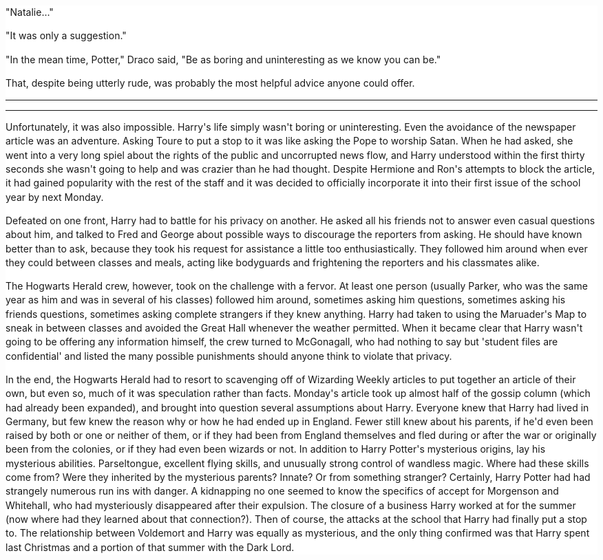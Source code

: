 "Natalie..."

"It was only a suggestion."

"In the mean time, Potter," Draco said, "Be as boring and uninteresting as we
know you can be."

That, despite being utterly rude, was probably the most helpful advice anyone
could offer.

---
---

Unfortunately, it was also impossible. Harry's life simply wasn't boring or
uninteresting. Even the avoidance of the newspaper article was an adventure.
Asking Toure to put a stop to it was like asking the Pope to worship Satan.
When he had asked, she went into a very long spiel about the rights of the
public and uncorrupted news flow, and Harry understood within the first thirty
seconds she wasn't going to help and was crazier than he had thought. Despite
Hermione and Ron's attempts to block the article, it had gained popularity
with the rest of the staff and it was decided to officially incorporate it
into their first issue of the school year by next Monday.

Defeated on one front, Harry had to battle for his privacy on another. He
asked all his friends not to answer even casual questions about him, and
talked to Fred and George about possible ways to discourage the reporters from
asking. He should have known better than to ask, because they took his request
for assistance a little too enthusiastically. They followed him around when
ever they could between classes and meals, acting like bodyguards and
frightening the reporters and his classmates alike.

The Hogwarts Herald crew, however, took on the challenge with a fervor. At
least one person (usually Parker, who was the same year as him and was in
several of his classes) followed him around, sometimes asking him questions,
sometimes asking his friends questions, sometimes asking complete strangers if
they knew anything. Harry had taken to using the Maruader's Map to sneak in
between classes and avoided the Great Hall whenever the weather permitted.
When it became clear that Harry wasn't going to be offering any information
himself, the crew turned to McGonagall, who had nothing to say but 'student
files are confidential' and listed the many possible punishments should anyone
think to violate that privacy.

In the end, the Hogwarts Herald had to resort to scavenging off of Wizarding
Weekly articles to put together an article of their own, but even so, much of
it was speculation rather than facts. Monday's article took up almost half of
the gossip column (which had already been expanded), and brought into question
several assumptions about Harry. Everyone knew that Harry had lived in
Germany, but few knew the reason why or how he had ended up in England. Fewer
still knew about his parents, if he'd even been raised by both or one or
neither of them, or if they had been from England themselves and fled during
or after the war or originally been from the colonies, or if they had even
been wizards or not. In addition to Harry Potter's mysterious origins, lay his
mysterious abilities. Parseltongue, excellent flying skills, and unusually
strong control of wandless magic. Where had these skills come from? Were they
inherited by the mysterious parents? Innate? Or from something stranger?
Certainly, Harry Potter had had strangely numerous run ins with danger. A
kidnapping no one seemed to know the specifics of accept for Morgenson and
Whitehall, who had mysteriously disappeared after their expulsion. The closure
of a business Harry worked at for the summer (now where had they learned about
that connection?). Then of course, the attacks at the school that Harry had
finally put a stop to. The relationship between Voldemort and Harry was
equally as mysterious, and the only thing confirmed was that Harry spent last
Christmas and a portion of that summer with the Dark Lord.

